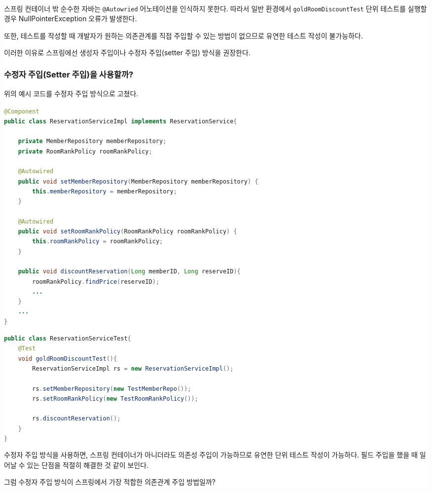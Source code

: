 스프링 컨테이너 밖 순수한 자바는 `@Autowried` 어노테이션을 인식하지 못한다. 따라서 일반 환경에서 ``goldRoomDiscountTest`` 단위 테스트를 실행할 경우 NullPointerException 오류가 발생한다.

또한, 테스트를 작성할 때 개발자가 원하는 의존관계를 직접 주입할 수 있는 방법이 없으므로 유연한 테스트 작성이 불가능하다.

이러한 이유로 스프링에선 생성자 주입이나 수정자 주입(setter 주입) 방식을 권장한다.

### 수정자 주입(Setter 주입)을 사용할까?

위의 예시 코드를 수정자 주입 방식으로 고쳤다.

``` java
@Component
public class ReservationServiceImpl implements ReservationService{

	private MemberRepository memberRepository;
	private RoomRankPolicy roomRankPolicy;
	
	@Autowired 
	public void setMemberRepository(MemberRepository memberRepository) {
		this.memberRepository = memberRepository;
	}
	
	@Autowired 
	public void setRoomRankPolicy(RoomRankPolicy roomRankPolicy) {
		this.roomRankPolicy = roomRankPolicy;
	}
	
	public void discountReservation(Long memberID, Long reserveID){
		roomRankPolicy.findPrice(reserveID);
		...
	}
	...
}
```

```java
public class ReservationServiceTest{
	@Test
	void goldRoomDiscountTest(){
		ReservationServiceImpl rs = new ReservationServiceImpl();
		
		rs.setMemberRepository(new TestMemberRepo());
		rs.setRoomRankPolicy(new TestRoomRankPolicy());
		
		rs.discountReservation();
	}
}
```

수정자 주입 방식을 사용하면, 스프링 컨테이너가 아니더라도 의존성 주입이 가능하므로 유연한 단위 테스트 작성이 가능하다. 필드 주입을 했을 때 일어날 수 있는 단점을 적절히 해결한 것 같이 보인다.

그럼 수정자 주입 방식이 스프링에서 가장 적합한 의존관계 주입 방법일까?

